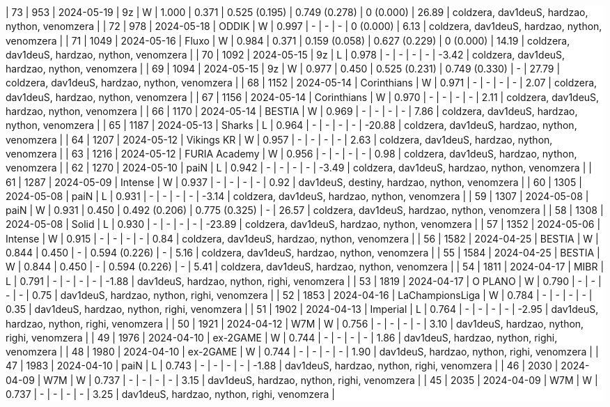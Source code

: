 |           73 |      953 | 2024-05-19 | 9z              | W   | 1.000      | 0.371        | 0.525 (0.195)    | 0.749 (0.278)    | 0 (0.000) |    26.89 | coldzera, dav1deuS, hardzao, nython, venomzera |
|           72 |      978 | 2024-05-18 | ODDIK           | W   | 0.997      | -            | -                | -                | 0 (0.000) |     6.13 | coldzera, dav1deuS, hardzao, nython, venomzera |
|           71 |     1049 | 2024-05-16 | Fluxo           | W   | 0.984      | 0.371        | 0.159 (0.058)    | 0.627 (0.229)    | 0 (0.000) |    14.19 | coldzera, dav1deuS, hardzao, nython, venomzera |
|           70 |     1092 | 2024-05-15 | 9z              | L   | 0.978      | -            | -                | -                | -         |    -3.42 | coldzera, dav1deuS, hardzao, nython, venomzera |
|           69 |     1094 | 2024-05-15 | 9z              | W   | 0.977      | 0.450        | 0.525 (0.231)    | 0.749 (0.330)    | -         |    27.79 | coldzera, dav1deuS, hardzao, nython, venomzera |
|           68 |     1152 | 2024-05-14 | Corinthians     | W   | 0.971      | -            | -                | -                | -         |     2.07 | coldzera, dav1deuS, hardzao, nython, venomzera |
|           67 |     1156 | 2024-05-14 | Corinthians     | W   | 0.970      | -            | -                | -                | -         |     2.11 | coldzera, dav1deuS, hardzao, nython, venomzera |
|           66 |     1170 | 2024-05-14 | BESTIA          | W   | 0.969      | -            | -                | -                | -         |     7.86 | coldzera, dav1deuS, hardzao, nython, venomzera |
|           65 |     1187 | 2024-05-13 | Sharks          | L   | 0.964      | -            | -                | -                | -         |   -20.88 | coldzera, dav1deuS, hardzao, nython, venomzera |
|           64 |     1207 | 2024-05-12 | Vikings KR      | W   | 0.957      | -            | -                | -                | -         |     2.63 | coldzera, dav1deuS, hardzao, nython, venomzera |
|           63 |     1216 | 2024-05-12 | FURIA Academy   | W   | 0.956      | -            | -                | -                | -         |     0.98 | coldzera, dav1deuS, hardzao, nython, venomzera |
|           62 |     1270 | 2024-05-10 | paiN            | L   | 0.942      | -            | -                | -                | -         |    -3.49 | coldzera, dav1deuS, hardzao, nython, venomzera |
|           61 |     1287 | 2024-05-09 | Intense         | W   | 0.937      | -            | -                | -                | -         |     0.92 | dav1deuS, destiny, hardzao, nython, venomzera  |
|           60 |     1305 | 2024-05-08 | paiN            | L   | 0.931      | -            | -                | -                | -         |    -3.14 | coldzera, dav1deuS, hardzao, nython, venomzera |
|           59 |     1307 | 2024-05-08 | paiN            | W   | 0.931      | 0.450        | 0.492 (0.206)    | 0.775 (0.325)    | -         |    26.57 | coldzera, dav1deuS, hardzao, nython, venomzera |
|           58 |     1308 | 2024-05-08 | Solid           | L   | 0.930      | -            | -                | -                | -         |   -23.89 | coldzera, dav1deuS, hardzao, nython, venomzera |
|           57 |     1352 | 2024-05-06 | Intense         | W   | 0.915      | -            | -                | -                | -         |     0.84 | coldzera, dav1deuS, hardzao, nython, venomzera |
|           56 |     1582 | 2024-04-25 | BESTIA          | W   | 0.844      | 0.450        | -                | 0.594 (0.226)    | -         |     5.16 | coldzera, dav1deuS, hardzao, nython, venomzera |
|           55 |     1584 | 2024-04-25 | BESTIA          | W   | 0.844      | 0.450        | -                | 0.594 (0.226)    | -         |     5.41 | coldzera, dav1deuS, hardzao, nython, venomzera |
|           54 |     1811 | 2024-04-17 | MIBR            | L   | 0.791      | -            | -                | -                | -         |    -1.88 | dav1deuS, hardzao, nython, righi, venomzera    |
|           53 |     1819 | 2024-04-17 | O PLANO         | W   | 0.790      | -            | -                | -                | -         |     0.75 | dav1deuS, hardzao, nython, righi, venomzera    |
|           52 |     1853 | 2024-04-16 | LaChampionsLiga | W   | 0.784      | -            | -                | -                | -         |     0.35 | dav1deuS, hardzao, nython, righi, venomzera    |
|           51 |     1902 | 2024-04-13 | Imperial        | L   | 0.764      | -            | -                | -                | -         |    -2.95 | dav1deuS, hardzao, nython, righi, venomzera    |
|           50 |     1921 | 2024-04-12 | W7M             | W   | 0.756      | -            | -                | -                | -         |     3.10 | dav1deuS, hardzao, nython, righi, venomzera    |
|           49 |     1976 | 2024-04-10 | ex-2GAME        | W   | 0.744      | -            | -                | -                | -         |     1.86 | dav1deuS, hardzao, nython, righi, venomzera    |
|           48 |     1980 | 2024-04-10 | ex-2GAME        | W   | 0.744      | -            | -                | -                | -         |     1.90 | dav1deuS, hardzao, nython, righi, venomzera    |
|           47 |     1983 | 2024-04-10 | paiN            | L   | 0.743      | -            | -                | -                | -         |    -1.88 | dav1deuS, hardzao, nython, righi, venomzera    |
|           46 |     2030 | 2024-04-09 | W7M             | W   | 0.737      | -            | -                | -                | -         |     3.15 | dav1deuS, hardzao, nython, righi, venomzera    |
|           45 |     2035 | 2024-04-09 | W7M             | W   | 0.737      | -            | -                | -                | -         |     3.25 | dav1deuS, hardzao, nython, righi, venomzera    |